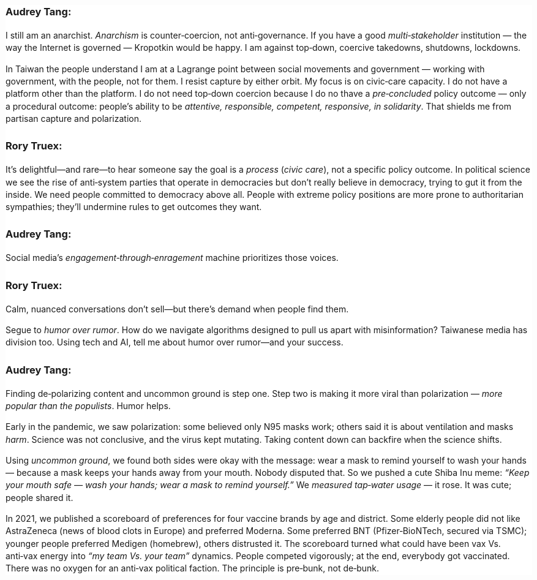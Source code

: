 ### Audrey Tang:

I still am an anarchist. *Anarchism* is counter‑coercion, not anti‑governance. If you have a good *multi‑stakeholder* institution — the way the Internet is governed — Kropotkin would be happy. I am against top‑down, coercive takedowns, shutdowns, lockdowns.

In Taiwan the people understand I am at a Lagrange point between social movements and government — working with government, with the people, not for them. I resist capture by either orbit. My focus is on civic‑care capacity. I do not have a platform other than the platform. I do not need top‑down coercion because I do no thave a *pre‑concluded* policy outcome — only a procedural outcome: people’s ability to be *attentive, responsible, competent, responsive, in solidarity*. That shields me from partisan capture and polarization.

### Rory Truex:

It’s delightful—and rare—to hear someone say the goal is a *process* (*civic care*), not a specific policy outcome. In political science we see the rise of anti‑system parties that operate in democracies but don’t really believe in democracy, trying to gut it from the inside. We need people committed to democracy above all. People with extreme policy positions are more prone to authoritarian sympathies; they’ll undermine rules to get outcomes they want.

### Audrey Tang:

Social media’s *engagement‑through‑enragement* machine prioritizes those voices.

### Rory Truex:

Calm, nuanced conversations don’t sell—but there’s demand when people find them.

Segue to *humor over rumor*. How do we navigate algorithms designed to pull us apart with misinformation? Taiwanese media has division too. Using tech and AI, tell me about humor over rumor—and your success.

### Audrey Tang:

Finding de‑polarizing content and uncommon ground is step one. Step two is making it more viral than polarization — *more popular than the populists*. Humor helps.

Early in the pandemic, we saw polarization: some believed only N95 masks work; others said it is about ventilation and masks *harm*. Science was not conclusive, and the virus kept mutating. Taking content down can backfire when the science shifts.

Using *uncommon ground*, we found both sides were okay with the message: wear a mask to remind yourself to wash your hands — because a mask keeps your hands away from your mouth. Nobody disputed that. So we pushed a cute Shiba Inu meme: *“Keep your mouth safe — wash your hands; wear a mask to remind yourself.”* We *measured tap‑water usage* — it rose. It was cute; people shared it.

In 2021, we published a scoreboard of preferences for four vaccine brands by age and district. Some elderly people did not like AstraZeneca (news of blood clots in Europe) and preferred Moderna. Some preferred BNT (Pfizer‑BioNTech, secured via TSMC); younger people preferred Medigen (homebrew), others distrusted it. The scoreboard turned what could have been vax Vs. anti‑vax energy into *“my team Vs. your team”* dynamics. People competed vigorously; at the end, everybody got vaccinated. There was no oxygen for an anti‑vax political faction. The principle is pre‑bunk, not de‑bunk.
